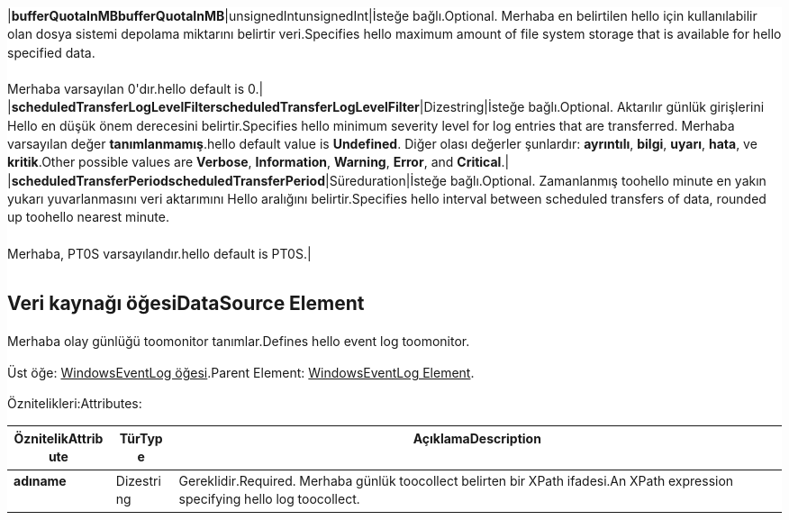 |<span data-ttu-id="f2713-333">**bufferQuotaInMB**</span><span class="sxs-lookup"><span data-stu-id="f2713-333">**bufferQuotaInMB**</span></span>|<span data-ttu-id="f2713-334">unsignedInt</span><span class="sxs-lookup"><span data-stu-id="f2713-334">unsignedInt</span></span>|<span data-ttu-id="f2713-335">İsteğe bağlı.</span><span class="sxs-lookup"><span data-stu-id="f2713-335">Optional.</span></span> <span data-ttu-id="f2713-336">Merhaba en belirtilen hello için kullanılabilir olan dosya sistemi depolama miktarını belirtir veri.</span><span class="sxs-lookup"><span data-stu-id="f2713-336">Specifies hello maximum amount of file system storage that is available for hello specified data.</span></span><br /><br /> <span data-ttu-id="f2713-337">Merhaba varsayılan 0'dır.</span><span class="sxs-lookup"><span data-stu-id="f2713-337">hello default is 0.</span></span>|  
|<span data-ttu-id="f2713-338">**scheduledTransferLogLevelFilter**</span><span class="sxs-lookup"><span data-stu-id="f2713-338">**scheduledTransferLogLevelFilter**</span></span>|<span data-ttu-id="f2713-339">Dize</span><span class="sxs-lookup"><span data-stu-id="f2713-339">string</span></span>|<span data-ttu-id="f2713-340">İsteğe bağlı.</span><span class="sxs-lookup"><span data-stu-id="f2713-340">Optional.</span></span> <span data-ttu-id="f2713-341">Aktarılır günlük girişlerini Hello en düşük önem derecesini belirtir.</span><span class="sxs-lookup"><span data-stu-id="f2713-341">Specifies hello minimum severity level for log entries that are transferred.</span></span> <span data-ttu-id="f2713-342">Merhaba varsayılan değer **tanımlanmamış**.</span><span class="sxs-lookup"><span data-stu-id="f2713-342">hello default value is **Undefined**.</span></span> <span data-ttu-id="f2713-343">Diğer olası değerler şunlardır: **ayrıntılı**, **bilgi**, **uyarı**, **hata**, ve **kritik**.</span><span class="sxs-lookup"><span data-stu-id="f2713-343">Other possible values are **Verbose**, **Information**, **Warning**, **Error**, and **Critical**.</span></span>|  
|<span data-ttu-id="f2713-344">**scheduledTransferPeriod**</span><span class="sxs-lookup"><span data-stu-id="f2713-344">**scheduledTransferPeriod**</span></span>|<span data-ttu-id="f2713-345">Süre</span><span class="sxs-lookup"><span data-stu-id="f2713-345">duration</span></span>|<span data-ttu-id="f2713-346">İsteğe bağlı.</span><span class="sxs-lookup"><span data-stu-id="f2713-346">Optional.</span></span> <span data-ttu-id="f2713-347">Zamanlanmış toohello minute en yakın yukarı yuvarlanmasını veri aktarımını Hello aralığını belirtir.</span><span class="sxs-lookup"><span data-stu-id="f2713-347">Specifies hello interval between scheduled transfers of data, rounded up toohello nearest minute.</span></span><br /><br /> <span data-ttu-id="f2713-348">Merhaba, PT0S varsayılandır.</span><span class="sxs-lookup"><span data-stu-id="f2713-348">hello default is PT0S.</span></span>|  

## <a name="datasource-element"></a><span data-ttu-id="f2713-349">Veri kaynağı öğesi</span><span class="sxs-lookup"><span data-stu-id="f2713-349">DataSource Element</span></span>  
 <span data-ttu-id="f2713-350">Merhaba olay günlüğü toomonitor tanımlar.</span><span class="sxs-lookup"><span data-stu-id="f2713-350">Defines hello event log toomonitor.</span></span>

 <span data-ttu-id="f2713-351">Üst öğe: [WindowsEventLog öğesi](#windowsEventLog).</span><span class="sxs-lookup"><span data-stu-id="f2713-351">Parent Element: [WindowsEventLog Element](#windowsEventLog).</span></span>  

 <span data-ttu-id="f2713-352">Öznitelikleri:</span><span class="sxs-lookup"><span data-stu-id="f2713-352">Attributes:</span></span>

|<span data-ttu-id="f2713-353">Öznitelik</span><span class="sxs-lookup"><span data-stu-id="f2713-353">Attribute</span></span>|<span data-ttu-id="f2713-354">Tür</span><span class="sxs-lookup"><span data-stu-id="f2713-354">Type</span></span>|<span data-ttu-id="f2713-355">Açıklama</span><span class="sxs-lookup"><span data-stu-id="f2713-355">Description</span></span>|  
|---------------|----------|-----------------|  
|<span data-ttu-id="f2713-356">**adı**</span><span class="sxs-lookup"><span data-stu-id="f2713-356">**name**</span></span>|<span data-ttu-id="f2713-357">Dize</span><span class="sxs-lookup"><span data-stu-id="f2713-357">string</span></span>|<span data-ttu-id="f2713-358">Gereklidir.</span><span class="sxs-lookup"><span data-stu-id="f2713-358">Required.</span></span> <span data-ttu-id="f2713-359">Merhaba günlük toocollect belirten bir XPath ifadesi.</span><span class="sxs-lookup"><span data-stu-id="f2713-359">An XPath expression specifying hello log toocollect.</span></span>|  

